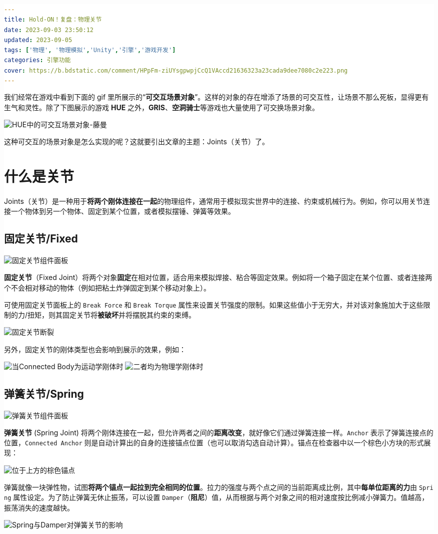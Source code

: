 ```yaml
---
title: Hold-ON！复盘：物理关节
date: 2023-09-03 23:50:12
updated: 2023-09-05
tags: ['物理', '物理模拟','Unity','引擎','游戏开发']
categories: 引擎功能
cover: https://b.bdstatic.com/comment/HPpFm-ziUYsgpwpjCcQ1VAccd21636323a23cada9dee7080c2e223.png
---
```


我们经常在游戏中看到下面的 gif 里所展示的“**可交互场景对象**”。这样的对象的存在增添了场景的可交互性，让场景不那么死板，显得更有生气和灵性。除了下图展示的游戏 **HUE** 之外，**GRIS**、**空洞骑士**等游戏也大量使用了可交换场景对象。

![HUE中的可交互场景对象-藤曼](joint.gif)

这种可交互的场景对象是怎么实现的呢？这就要引出文章的主题：Joints（关节）了。

# 什么是关节
Joints（关节）是一种用于**将两个刚体连接在一起**的物理组件，通常用于模拟现实世界中的连接、约束或机械行为。例如，你可以用关节连接一个物体到另一个物体、固定到某个位置，或者模拟摆锤、弹簧等效果。

## 固定关节/Fixed
<img src="https://b.bdstatic.com/comment/HPpFm-ziUYsgpwpjCcQ1VAe12a3c04a77fec083144ecea735dc9d3.png" alt="固定关节组件面板" width=350 />

**固定关节**（Fixed Joint）将两个对象**固定**在相对位置，适合用来模拟焊接、粘合等固定效果。例如将一个箱子固定在某个位置、或者连接两个不会相对移动的物体（例如把粘土炸弹固定到某个移动对象上）。

可使用固定关节面板上的 `Break Force` 和 `Break Torque` 属性来设置关节强度的限制。如果这些值小于无穷大，并对该对象施加大于这些限制的力/扭矩，则其固定关节将**被破坏**并将摆脱其约束的束缚。

<img src="fj3.gif" alt="固定关节断裂" width=400 />

另外，固定关节的刚体类型也会影响到展示的效果，例如：

<img src="fj.gif" alt="当Connected Body为运动学刚体时" width=400 />
<img src="fj2.gif" alt="二者均为物理学刚体时" width=400 />

## 弹簧关节/Spring
<img src="https://b.bdstatic.com/comment/HPpFm-ziUYsgpwpjCcQ1VAc0e63b6157e1bc47cc512ada46c38d33.png" alt="弹簧关节组件面板" width=350 />

**弹簧关节** (Spring Joint) 将两个刚体连接在一起，但允许两者之间的**距离改变**，就好像它们通过弹簧连接一样。`Anchor` 表示了弹簧连接点的位置，`Connected Anchor` 则是自动计算出的自身的连接锚点位置（也可以取消勾选自动计算）。锚点在检查器中以一个棕色小方块的形式展现：

<img src="https://b.bdstatic.com/comment/HPpFm-ziUYsgpwpjCcQ1VA46ee291864a9aff8e9fcdf25398d729e.png" alt="位于上方的棕色锚点" />

弹簧就像一块弹性物，试图**将两个锚点一起拉到完全相同的位置**。拉力的强度与两个点之间的当前距离成比例，其中**每单位距离的力**由 `Spring` 属性设定。为了防止弹簧无休止振荡，可以设置 `Damper`（**阻尼**）值，从而根据与两个对象之间的相对速度按比例减小弹簧力。值越高，振荡消失的速度越快。

<img src="sj.gif" alt="Spring与Damper对弹簧关节的影响" width=500 />
